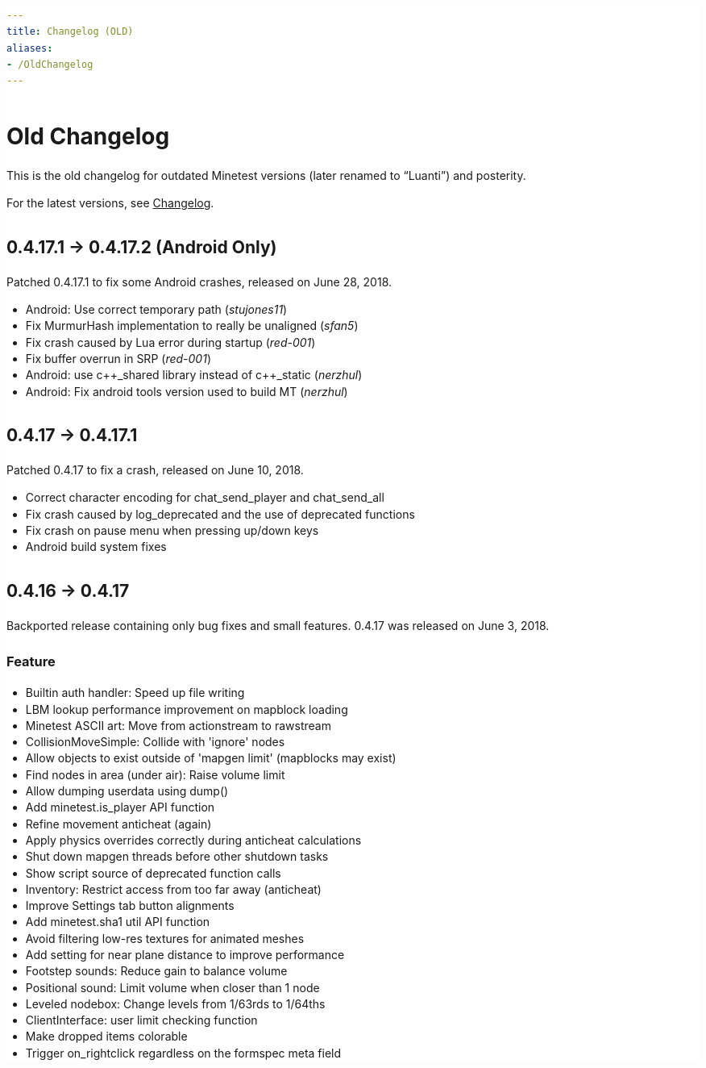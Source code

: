```yaml
---
title: Changelog (OLD)
aliases:
- /OldChangelog
---
```


# Old Changelog
This is the old changelog for outdated Minetest versions (later renamed to “Luanti”) and posterity.

For the latest versions, see [Changelog](/Changelog "Changelog").

0.4.17.1 → 0.4.17.2 (Android Only)
----------------------------------

Patched 0.4.17.1 to fix some Android crashes, released on June 28, 2018.

* Android: Use correct temporary path (_stujones11_)
* Fix MurmurHash implementation to really be unaligned (_sfan5_)
* Fix crash caused by Lua error during startup (_red-001_)
* Fix buffer overrun in SRP (_red-001_)
* Android: use c++\_shared library instead of c++\_static (_nerzhul_)
* Android: Fix android tools version used to build MT (_nerzhul_)

0.4.17 → 0.4.17.1
-----------------

Patched 0.4.17 to fix a crash, released on June 10, 2018.

* Correct character encoding for chat\_send\_player and chat\_send\_all
* Fix crash caused by log\_deprecated and the use of deprecated functions
* Fix crash on pause menu when pressing up/down keys
* Android build system fixes

0.4.16 → 0.4.17
---------------

Backported release containing only bug fixes and small features. 0.4.17 was released on June 3, 2018.

### Feature
* Builtin auth handler: Speed up file writing
* LBM lookup performance improvement on mapblock loading
* Minetest ASCII art: Move from actionstream to rawstream
* CollisionMoveSimple: Collide with 'ignore' nodes
* Allow objects to exist outside of 'mapgen limit' (mapblocks may exist)
* Find nodes in area (under air): Raise volume limit
* Allow dumping userdata using dump()
* Add minetest.is\_player API function
* Refine movement anticheat (again)
* Apply physics overrides correctly during anticheat calculations
* Shut down mapgen threads before other shutdown tasks
* Show script source of deprecated function calls
* Inventory: Restrict access from too far away (anticheat)
* Improve Settings tab button alignments
* Add minetest.sha1 util API function
* Avoid filtering low-res textures for animated meshes
* Add setting for near plane distance to improve performance
* Footstep sounds: Reduce gain to balance volume
* Positional sound: Limit volume when closer than 1 node
* Leveled nodebox: Change levels from 1/63rds to 1/64ths
* ClientInterface: user limit checking function
* Make dropped items colorable
* Trigger on\_rightclick regardless on the formspec meta field